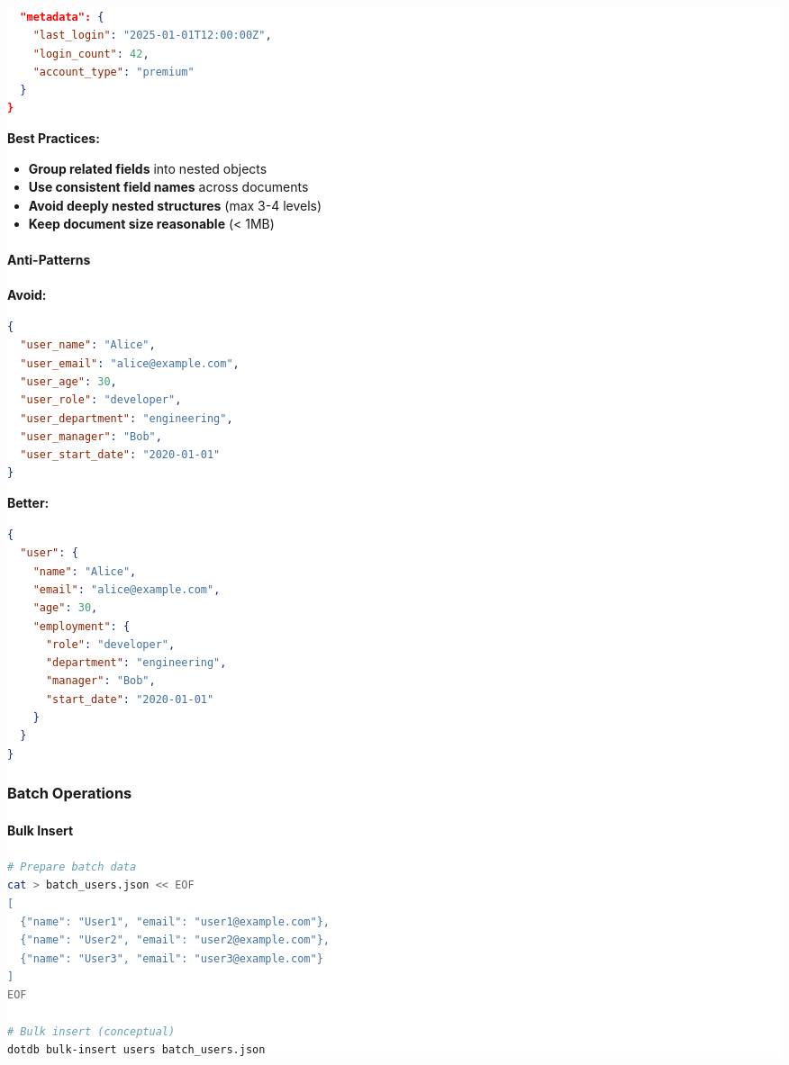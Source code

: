 ```json
  "metadata": {
    "last_login": "2025-01-01T12:00:00Z",
    "login_count": 42,
    "account_type": "premium"
  }
}
```

**Best Practices:**
- **Group related fields** into nested objects
- **Use consistent field names** across documents
- **Avoid deeply nested structures** (max 3-4 levels)
- **Keep document size reasonable** (< 1MB)

#### Anti-Patterns

**Avoid:**
```json
{
  "user_name": "Alice",
  "user_email": "alice@example.com",
  "user_age": 30,
  "user_role": "developer",
  "user_department": "engineering",
  "user_manager": "Bob",
  "user_start_date": "2020-01-01"
}
```

**Better:**
```json
{
  "user": {
    "name": "Alice",
    "email": "alice@example.com",
    "age": 30,
    "employment": {
      "role": "developer",
      "department": "engineering",
      "manager": "Bob",
      "start_date": "2020-01-01"
    }
  }
}
```

### Batch Operations

#### Bulk Insert

```bash
# Prepare batch data
cat > batch_users.json << EOF
[
  {"name": "User1", "email": "user1@example.com"},
  {"name": "User2", "email": "user2@example.com"},
  {"name": "User3", "email": "user3@example.com"}
]
EOF

# Bulk insert (conceptual)
dotdb bulk-insert users batch_users.json
```
